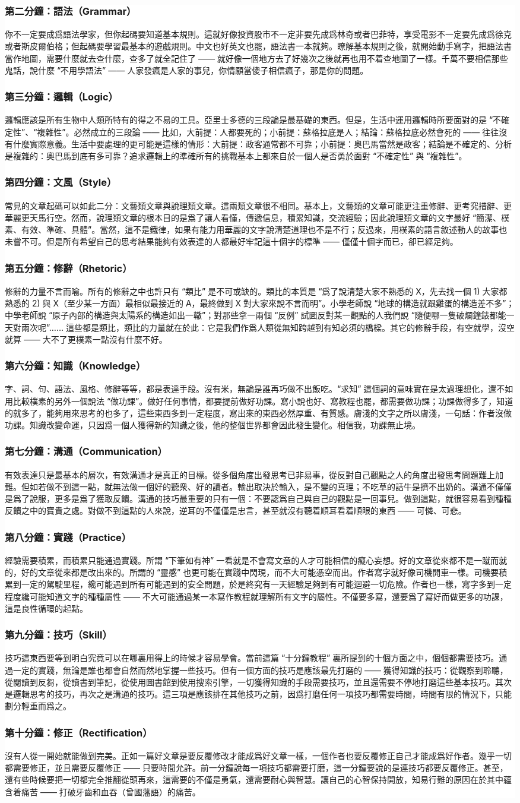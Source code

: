 ### 第二分鐘：語法（Grammar）

你不一定要成爲語法學家，但你起碼要知道基本規則。這就好像投資股市不一定非要先成爲林奇或者巴菲特，享受電影不一定要先成爲徐克或者斯皮爾伯格；但起碼要學習最基本的遊戲規則。中文也好英文也罷，語法書一本就夠。瞭解基本規則之後，就開始動手寫字，把語法書當作地圖，需要什麼就去查什麼，查多了就全記住了 —— 就好像一個地方去了好幾次之後就再也用不着查地圖了一樣。千萬不要相信那些鬼話，說什麼 “不用學語法” —— 人家發瘋是人家的事兒，你情願當傻子相信瘋子，那是你的問題。

### 第三分鐘：邏輯（Logic）

邏輯應該是所有生物中人類所特有的得之不易的工具。亞里士多德的三段論是最基礎的東西。但是，生活中運用邏輯時所要面對的是 “不確定性”、“複雜性”。必然成立的三段論 —— 比如，大前提：人都要死的；小前提：蘇格拉底是人；結論：蘇格拉底必然會死的 —— 往往沒有什麼實際意義。生活中要處理的更可能是這樣的情形：大前提：政客通常都不可靠；小前提：奧巴馬當然是政客；結論是不確定的、分析是複雜的：奧巴馬到底有多可靠？追求邏輯上的準確所有的挑戰基本上都來自於一個人是否勇於面對 “不確定性” 與 “複雜性”。

### 第四分鐘：文風（Style）

常見的文章起碼可以如此二分：文藝類文章與說理類文章。這兩類文章很不相同。基本上，文藝類的文章可能更注重修辭、更考究措辭、更華麗更天馬行空。然而，說理類文章的根本目的是爲了讓人看懂，傳遞信息，積累知識，交流經驗；因此說理類文章的文字最好 “簡潔、樸素、有效、準確、具體”。當然，這不是鐵律，如果有能力用華麗的文字說清楚道理也不是不行；反過來，用樸素的語言敘述動人的故事也未嘗不可。但是所有希望自己的思考結果能夠有效表達的人都最好牢記這十個字的標準 —— 僅僅十個字而已，卻已經足夠。
### 第五分鐘：修辭（Rhetoric）

修辭的力量不言而喻。所有的修辭之中也許只有 “類比” 是不可或缺的。類比的本質是 “爲了說清楚大家不熟悉的 X，先去找一個 1) 大家都熟悉的 2) 與 X（至少某一方面）最相似最接近的 A，最終做到 X 對大家來說不言而明”。小學老師說 “地球的構造就跟雞蛋的構造差不多”；中學老師說 “原子內部的構造與太陽系的構造如出一轍”；對那些拿一兩個 “反例” 試圖反對某一觀點的人我們說 “隨便哪一隻破爛鐘錶都能一天對兩次呢”…… 這些都是類比，類比的力量就在於此：它是我們作爲人類從無知跨越到有知必須的橋樑。其它的修辭手段，有空就學，沒空就算 —— 大不了更樸素一點沒有什麼不好。

### 第六分鐘：知識（Knowledge）

字、詞、句、語法、風格、修辭等等，都是表達手段。沒有米，無論是誰再巧做不出飯吃。“求知” 這個詞的意味實在是太過理想化，還不如用比較樸素的另外一個說法 “做功課”。做好任何事情，都要提前做好功課。寫小說也好、寫教程也罷，都需要做功課；功課做得多了，知道的就多了，能夠用來思考的也多了，這些東西多到一定程度，寫出來的東西必然厚重、有質感。膚淺的文字之所以膚淺，一句話：作者沒做功課。知識改變命運，只因爲一個人獲得新的知識之後，他的整個世界都會因此發生變化。相信我，功課無止境。

### 第七分鐘：溝通（Communication）

有效表達只是最基本的層次，有效溝通才是真正的目標。從多個角度出發思考已非易事，從反對自己觀點之人的角度出發思考問題難上加難。但如若做不到這一點，就無法做一個好的聽衆、好的讀者。輸出取決於輸入，是不變的真理；不吃草的話牛是擠不出奶的。溝通不僅僅是爲了說服，更多是爲了獲取反饋。溝通的技巧最重要的只有一個：不要認爲自己與自己的觀點是一回事兒。做到這點，就很容易看到種種反饋之中的寶貴之處。對做不到這點的人來說，逆耳的不僅僅是忠言，甚至就沒有聽着順耳看着順眼的東西 —— 可憐、可悲。

### 第八分鐘：實踐（Practice）

經驗需要積累，而積累只能通過實踐。所謂 “下筆如有神” 一看就是不會寫文章的人才可能相信的癡心妄想。好的文章從來都不是一蹴而就的，好的文章從來都是改出來的。所謂的 “靈感” 也更可能在實踐中閃現，而不大可能憑空而出。作者寫字就好像司機開車一樣。司機要積累到一定的駕駛里程，纔可能遇到所有可能遇到的安全問題，於是終究有一天經驗足夠到有可能迴避一切危險。作者也一樣，寫字多到一定程度纔可能知道文字的種種屬性 —— 不大可能通過某一本寫作教程就理解所有文字的屬性。不僅要多寫，還要爲了寫好而做更多的功課，這是良性循環的起點。

### 第九分鐘：技巧（Skill）

技巧這東西要等到明白究竟可以在哪裏用得上的時候才容易學會。當前這篇 “十分鐘教程” 裏所提到的十個方面之中，個個都需要技巧。通過一定的實踐，無論是誰也都會自然而然地掌握一些技巧。但有一個方面的技巧是應該最先打磨的 —— 獲得知識的技巧：從觀察到聆聽，從閱讀到反芻，從讀書到筆記，從使用圖書館到使用搜索引擎，一切獲得知識的手段需要技巧，並且還需要不停地打磨這些基本技巧。其次是邏輯思考的技巧，再次之是溝通的技巧。這三項是應該排在其他技巧之前，因爲打磨任何一項技巧都需要時間，時間有限的情況下，只能劃分輕重而爲之。

### 第十分鐘：修正（Rectification）

沒有人從一開始就能做到完美。正如一篇好文章是要反覆修改才能成爲好文章一樣，一個作者也要反覆修正自己才能成爲好作者。幾乎一切都需要修正，並且需要反覆修正 —— 只要時間允許。前一分鐘說每一項技巧都需要打磨，這一分鐘要說的是連技巧都要反覆修正。甚至，還有些時候要把一切都完全推翻從頭再來，這需要的不僅是勇氣，還需要耐心與智慧。讓自己的心智保持開放，知易行難的原因在於其中蘊含着痛苦 —— 打破牙齒和血吞（曾國藩語）的痛苦。
